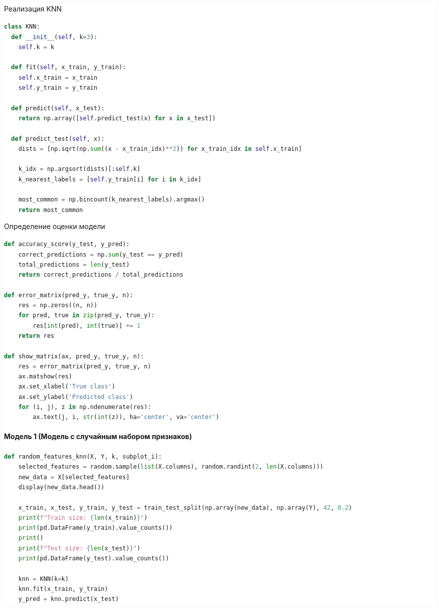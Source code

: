 Реализация KNN


```python
class KNN:
  def __init__(self, k=3):
    self.k = k

  def fit(self, x_train, y_train):
    self.x_train = x_train
    self.y_train = y_train

  def predict(self, x_test):
    return np.array([self.predict_test(x) for x in x_test])

  def predict_test(self, x):
    dists = [np.sqrt(np.sum((x - x_train_idx)**2)) for x_train_idx in self.x_train]
      
    k_idx = np.argsort(dists)[:self.k]
    k_nearest_labels = [self.y_train[i] for i in k_idx]

    most_common = np.bincount(k_nearest_labels).argmax()
    return most_common
```

Определение оценки модели


```python
def accuracy_score(y_test, y_pred):
    correct_predictions = np.sum(y_test == y_pred)
    total_predictions = len(y_test)
    return correct_predictions / total_predictions

def error_matrix(pred_y, true_y, n):
    res = np.zeros((n, n))
    for pred, true in zip(pred_y, true_y):
        res[int(pred), int(true)] += 1
    return res

def show_matrix(ax, pred_y, true_y, n):
    res = error_matrix(pred_y, true_y, n)
    ax.matshow(res)
    ax.set_xlabel('True class')
    ax.set_ylabel('Predicted class')
    for (i, j), z in np.ndenumerate(res):
        ax.text(j, i, str(int(z)), ha='center', va='center')
```

#### Модель 1 (Модель с случайным набором признаков)


```python
def random_features_knn(X, Y, k, subplot_i):
    selected_features = random.sample(list(X.columns), random.randint(2, len(X.columns)))
    new_data = X[selected_features]
    display(new_data.head())
    
    x_train, x_test, y_train, y_test = train_test_split(np.array(new_data), np.array(Y), 42, 0.2)
    print(f"Train size: {len(x_train)}")
    print(pd.DataFrame(y_train).value_counts())
    print()
    print(f"Test size: {len(x_test)}")
    print(pd.DataFrame(y_test).value_counts())

    knn = KNN(k=k)
    knn.fit(x_train, y_train)
    y_pred = knn.predict(x_test)
```